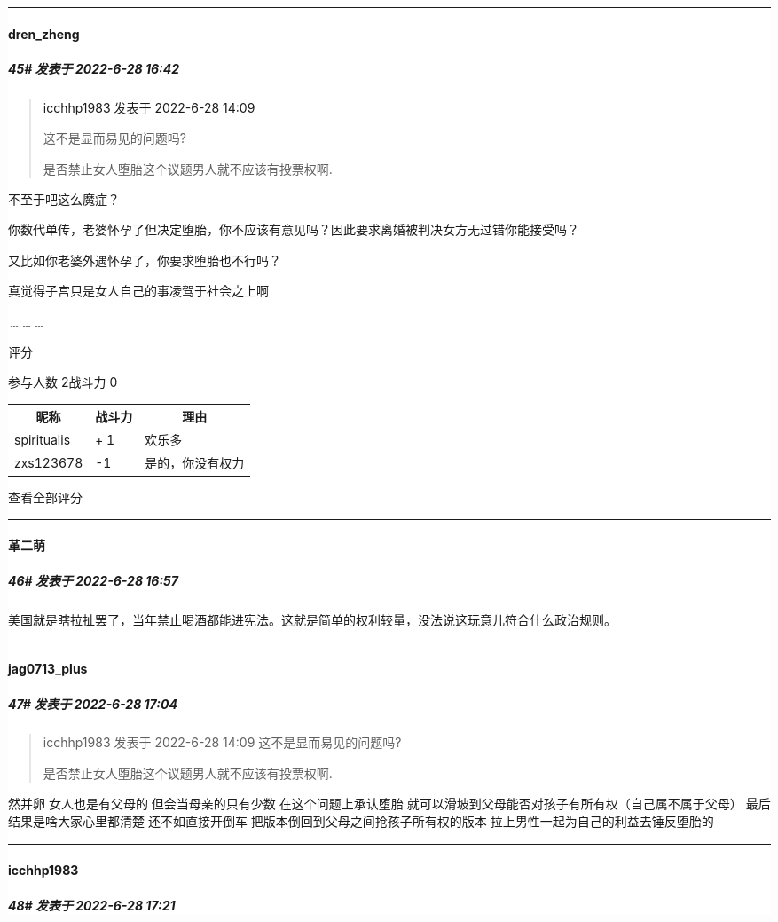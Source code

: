 *****

####  dren_zheng  
##### 45#       发表于 2022-6-28 16:42

<blockquote><a href="httphttps://bbs.saraba1st.com/2b/forum.php?mod=redirect&amp;goto=findpost&amp;pid=56444873&amp;ptid=2078308" target="_blank">icchhp1983 发表于 2022-6-28 14:09</a>

这不是显而易见的问题吗?

是否禁止女人堕胎这个议题男人就不应该有投票权啊.</blockquote>
不至于吧这么魔症？

你数代单传，老婆怀孕了但决定堕胎，你不应该有意见吗？因此要求离婚被判决女方无过错你能接受吗？

又比如你老婆外遇怀孕了，你要求堕胎也不行吗？

真觉得子宫只是女人自己的事凌驾于社会之上啊

﹍﹍﹍

评分

 参与人数 2战斗力 0

|昵称|战斗力|理由|
|----|---|---|
| spiritualis| + 1|欢乐多|
| zxs123678|-1|是的，你没有权力|

查看全部评分

*****

####  革二萌  
##### 46#       发表于 2022-6-28 16:57

美国就是瞎拉扯罢了，当年禁止喝酒都能进宪法。这就是简单的权利较量，没法说这玩意儿符合什么政治规则。

*****

####  jag0713_plus  
##### 47#       发表于 2022-6-28 17:04

<blockquote>icchhp1983 发表于 2022-6-28 14:09
这不是显而易见的问题吗?

是否禁止女人堕胎这个议题男人就不应该有投票权啊.

</blockquote>
然并卵 女人也是有父母的 但会当母亲的只有少数 在这个问题上承认堕胎 就可以滑坡到父母能否对孩子有所有权（自己属不属于父母） 最后结果是啥大家心里都清楚 还不如直接开倒车 把版本倒回到父母之间抢孩子所有权的版本 拉上男性一起为自己的利益去锤反堕胎的

*****

####  icchhp1983  
##### 48#       发表于 2022-6-28 17:21

